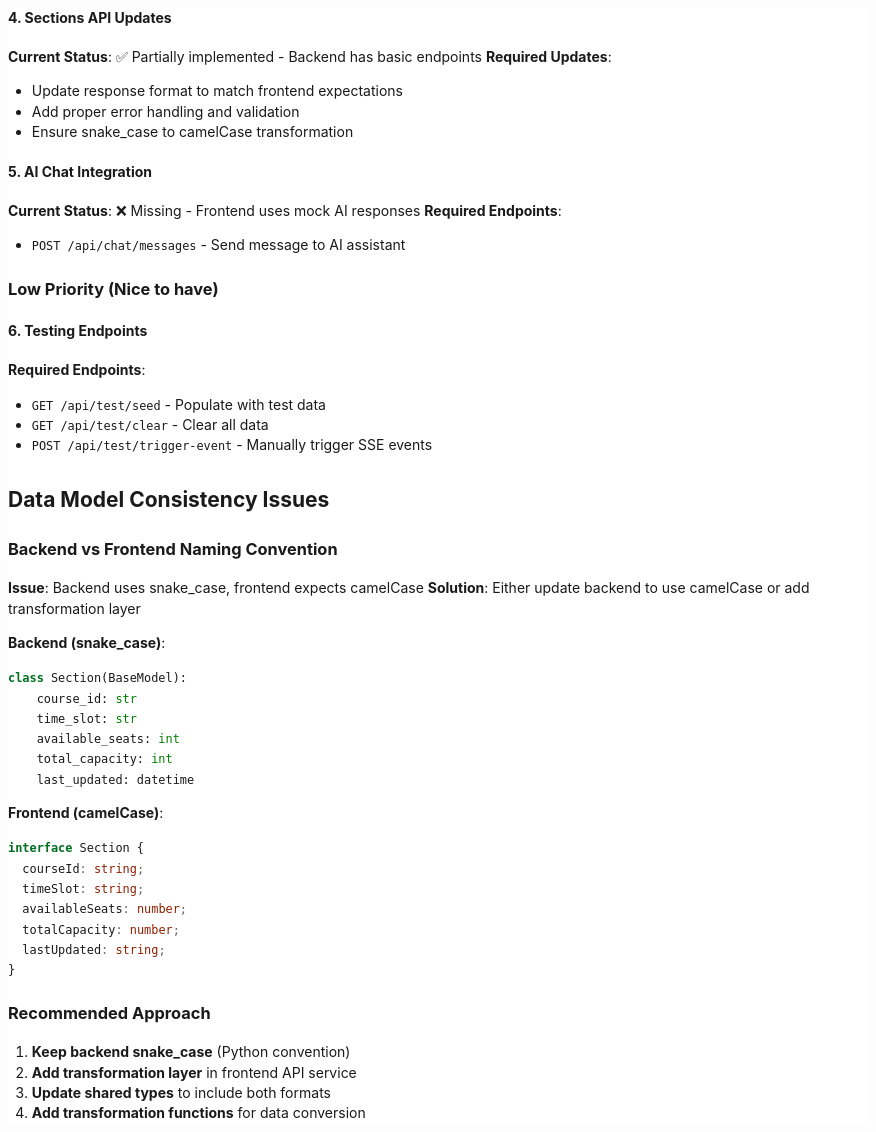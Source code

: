 #### 4. Sections API Updates
**Current Status**: ✅ Partially implemented - Backend has basic endpoints
**Required Updates**:
- Update response format to match frontend expectations
- Add proper error handling and validation
- Ensure snake_case to camelCase transformation

#### 5. AI Chat Integration
**Current Status**: ❌ Missing - Frontend uses mock AI responses
**Required Endpoints**:
- `POST /api/chat/messages` - Send message to AI assistant

### Low Priority (Nice to have)

#### 6. Testing Endpoints
**Required Endpoints**:
- `GET /api/test/seed` - Populate with test data
- `GET /api/test/clear` - Clear all data
- `POST /api/test/trigger-event` - Manually trigger SSE events

## Data Model Consistency Issues

### Backend vs Frontend Naming Convention
**Issue**: Backend uses snake_case, frontend expects camelCase
**Solution**: Either update backend to use camelCase or add transformation layer

**Backend (snake_case)**:
```python
class Section(BaseModel):
    course_id: str
    time_slot: str
    available_seats: int
    total_capacity: int
    last_updated: datetime
```

**Frontend (camelCase)**:
```typescript
interface Section {
  courseId: string;
  timeSlot: string;
  availableSeats: number;
  totalCapacity: number;
  lastUpdated: string;
}
```

### Recommended Approach
1. **Keep backend snake_case** (Python convention)
2. **Add transformation layer** in frontend API service
3. **Update shared types** to include both formats
4. **Add transformation functions** for data conversion
